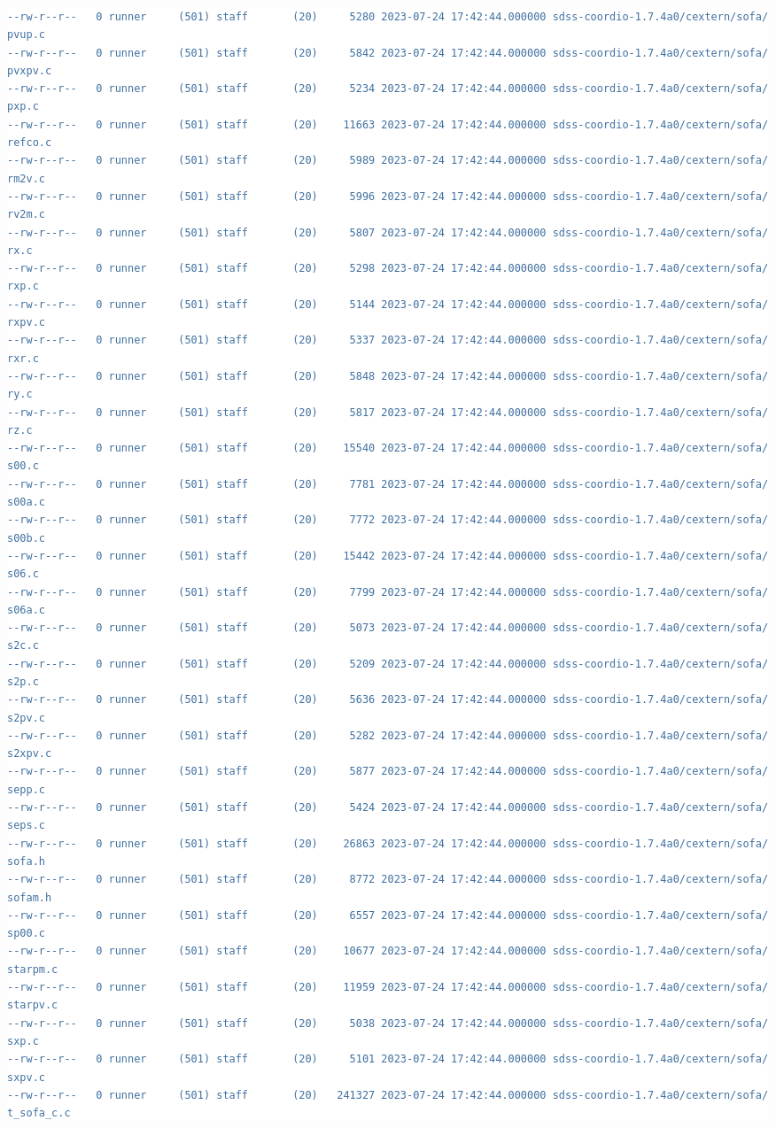 ```diff
--rw-r--r--   0 runner     (501) staff       (20)     5280 2023-07-24 17:42:44.000000 sdss-coordio-1.7.4a0/cextern/sofa/pvup.c
--rw-r--r--   0 runner     (501) staff       (20)     5842 2023-07-24 17:42:44.000000 sdss-coordio-1.7.4a0/cextern/sofa/pvxpv.c
--rw-r--r--   0 runner     (501) staff       (20)     5234 2023-07-24 17:42:44.000000 sdss-coordio-1.7.4a0/cextern/sofa/pxp.c
--rw-r--r--   0 runner     (501) staff       (20)    11663 2023-07-24 17:42:44.000000 sdss-coordio-1.7.4a0/cextern/sofa/refco.c
--rw-r--r--   0 runner     (501) staff       (20)     5989 2023-07-24 17:42:44.000000 sdss-coordio-1.7.4a0/cextern/sofa/rm2v.c
--rw-r--r--   0 runner     (501) staff       (20)     5996 2023-07-24 17:42:44.000000 sdss-coordio-1.7.4a0/cextern/sofa/rv2m.c
--rw-r--r--   0 runner     (501) staff       (20)     5807 2023-07-24 17:42:44.000000 sdss-coordio-1.7.4a0/cextern/sofa/rx.c
--rw-r--r--   0 runner     (501) staff       (20)     5298 2023-07-24 17:42:44.000000 sdss-coordio-1.7.4a0/cextern/sofa/rxp.c
--rw-r--r--   0 runner     (501) staff       (20)     5144 2023-07-24 17:42:44.000000 sdss-coordio-1.7.4a0/cextern/sofa/rxpv.c
--rw-r--r--   0 runner     (501) staff       (20)     5337 2023-07-24 17:42:44.000000 sdss-coordio-1.7.4a0/cextern/sofa/rxr.c
--rw-r--r--   0 runner     (501) staff       (20)     5848 2023-07-24 17:42:44.000000 sdss-coordio-1.7.4a0/cextern/sofa/ry.c
--rw-r--r--   0 runner     (501) staff       (20)     5817 2023-07-24 17:42:44.000000 sdss-coordio-1.7.4a0/cextern/sofa/rz.c
--rw-r--r--   0 runner     (501) staff       (20)    15540 2023-07-24 17:42:44.000000 sdss-coordio-1.7.4a0/cextern/sofa/s00.c
--rw-r--r--   0 runner     (501) staff       (20)     7781 2023-07-24 17:42:44.000000 sdss-coordio-1.7.4a0/cextern/sofa/s00a.c
--rw-r--r--   0 runner     (501) staff       (20)     7772 2023-07-24 17:42:44.000000 sdss-coordio-1.7.4a0/cextern/sofa/s00b.c
--rw-r--r--   0 runner     (501) staff       (20)    15442 2023-07-24 17:42:44.000000 sdss-coordio-1.7.4a0/cextern/sofa/s06.c
--rw-r--r--   0 runner     (501) staff       (20)     7799 2023-07-24 17:42:44.000000 sdss-coordio-1.7.4a0/cextern/sofa/s06a.c
--rw-r--r--   0 runner     (501) staff       (20)     5073 2023-07-24 17:42:44.000000 sdss-coordio-1.7.4a0/cextern/sofa/s2c.c
--rw-r--r--   0 runner     (501) staff       (20)     5209 2023-07-24 17:42:44.000000 sdss-coordio-1.7.4a0/cextern/sofa/s2p.c
--rw-r--r--   0 runner     (501) staff       (20)     5636 2023-07-24 17:42:44.000000 sdss-coordio-1.7.4a0/cextern/sofa/s2pv.c
--rw-r--r--   0 runner     (501) staff       (20)     5282 2023-07-24 17:42:44.000000 sdss-coordio-1.7.4a0/cextern/sofa/s2xpv.c
--rw-r--r--   0 runner     (501) staff       (20)     5877 2023-07-24 17:42:44.000000 sdss-coordio-1.7.4a0/cextern/sofa/sepp.c
--rw-r--r--   0 runner     (501) staff       (20)     5424 2023-07-24 17:42:44.000000 sdss-coordio-1.7.4a0/cextern/sofa/seps.c
--rw-r--r--   0 runner     (501) staff       (20)    26863 2023-07-24 17:42:44.000000 sdss-coordio-1.7.4a0/cextern/sofa/sofa.h
--rw-r--r--   0 runner     (501) staff       (20)     8772 2023-07-24 17:42:44.000000 sdss-coordio-1.7.4a0/cextern/sofa/sofam.h
--rw-r--r--   0 runner     (501) staff       (20)     6557 2023-07-24 17:42:44.000000 sdss-coordio-1.7.4a0/cextern/sofa/sp00.c
--rw-r--r--   0 runner     (501) staff       (20)    10677 2023-07-24 17:42:44.000000 sdss-coordio-1.7.4a0/cextern/sofa/starpm.c
--rw-r--r--   0 runner     (501) staff       (20)    11959 2023-07-24 17:42:44.000000 sdss-coordio-1.7.4a0/cextern/sofa/starpv.c
--rw-r--r--   0 runner     (501) staff       (20)     5038 2023-07-24 17:42:44.000000 sdss-coordio-1.7.4a0/cextern/sofa/sxp.c
--rw-r--r--   0 runner     (501) staff       (20)     5101 2023-07-24 17:42:44.000000 sdss-coordio-1.7.4a0/cextern/sofa/sxpv.c
--rw-r--r--   0 runner     (501) staff       (20)   241327 2023-07-24 17:42:44.000000 sdss-coordio-1.7.4a0/cextern/sofa/t_sofa_c.c
```